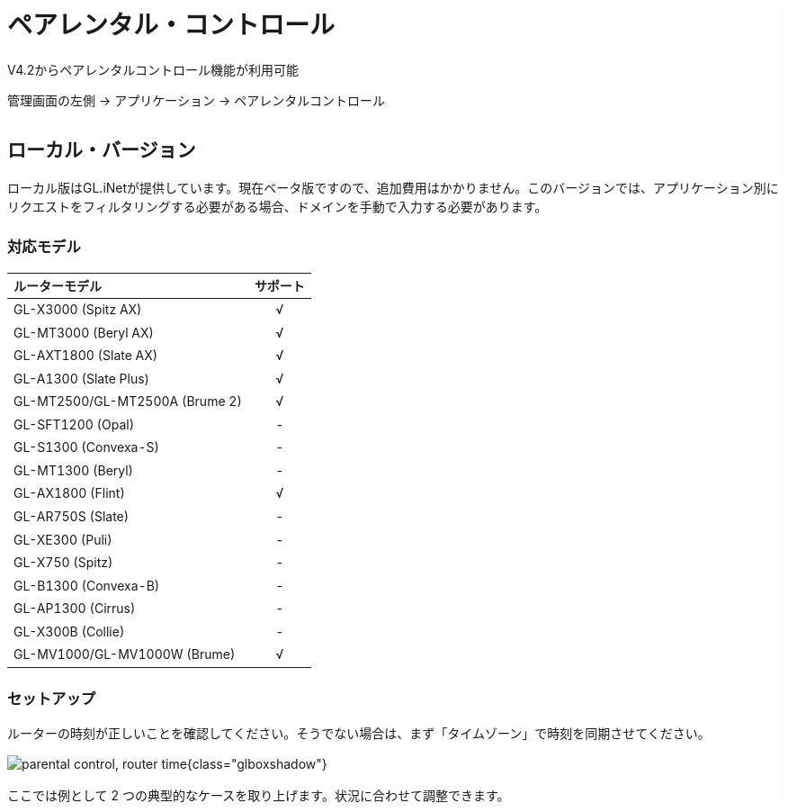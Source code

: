 # ペアレンタル・コントロール

V4.2からペアレンタルコントロール機能が利用可能

管理画面の左側 -> アプリケーション -> ペアレンタルコントロール

## ローカル・バージョン

ローカル版はGL.iNetが提供しています。現在ベータ版ですので、追加費用はかかりません。このバージョンでは、アプリケーション別にリクエストをフィルタリングする必要がある場合、ドメインを手動で入力する必要があります。

### 対応モデル

| ルーターモデル                  | サポート   |
| :----------------------------- | :-------: |
| GL-X3000 (Spitz AX)            | √         |
| GL-MT3000 (Beryl AX)           | √         |
| GL-AXT1800 (Slate AX)          | √         |
| GL-A1300 (Slate Plus)          | √         |
| GL-MT2500/GL-MT2500A (Brume 2) | √         |
| GL-SFT1200 (Opal)              | -         |
| GL-S1300 (Convexa-S)           | -         |
| GL-MT1300 (Beryl)              | -         |
| GL-AX1800 (Flint)              | √         |
| GL-AR750S (Slate)              | -         |
| GL-XE300 (Puli)                | -         |
| GL-X750 (Spitz)                | -         |
| GL-B1300 (Convexa-B)           | -         |
| GL-AP1300 (Cirrus)             | -         |
| GL-X300B (Collie)              | -         |
| GL-MV1000/GL-MV1000W (Brume)   | √         |

### セットアップ

ルーターの時刻が正しいことを確認してください。そうでない場合は、まず「タイムゾーン」で時刻を同期させてください。

![parental control, router time](https://static.gl-inet.com/docs/router/en/4/interface_guide/parental_control/parental_control_time.png){class="glboxshadow"}

ここでは例として 2 つの典型的なケースを取り上げます。状況に合わせて調整できます。
